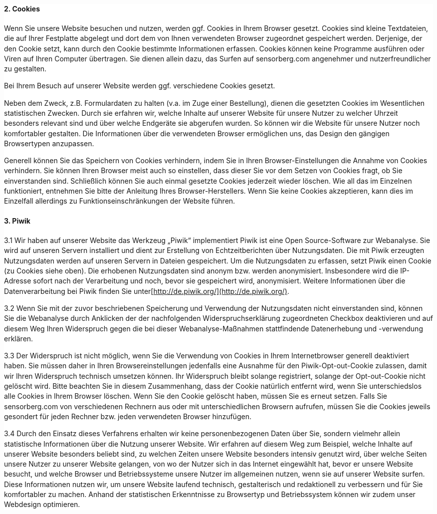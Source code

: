 #### 2. Cookies

Wenn Sie unsere Website besuchen und nutzen, werden ggf. Cookies in Ihrem Browser gesetzt. Cookies sind kleine Textdateien, die auf Ihrer Festplatte abgelegt und dort dem von Ihnen verwendeten Browser zugeordnet gespeichert werden. Derjenige, der den Cookie setzt, kann durch den Cookie bestimmte Informationen erfassen. Cookies können keine Programme ausführen oder Viren auf Ihren Computer übertragen. Sie dienen allein dazu, das Surfen auf sensorberg.com angenehmer und nutzerfreundlicher zu gestalten.

Bei Ihrem Besuch auf unserer Website werden ggf. verschiedene Cookies gesetzt.

Neben dem Zweck, z.B. Formulardaten zu halten (v.a. im Zuge einer Bestellung), dienen die gesetzten Cookies im Wesentlichen statistischen Zwecken. Durch sie erfahren wir, welche Inhalte auf unserer Website für unsere Nutzer zu welcher Uhrzeit besonders relevant sind und über welche Endgeräte sie abgerufen wurden. So können wir die Website für unsere Nutzer noch komfortabler gestalten. Die Informationen über die verwendeten Browser ermöglichen uns, das Design den gängigen Browsertypen anzupassen.

Generell können Sie das Speichern von Cookies verhindern, indem Sie in Ihren Browser-Einstellungen die Annahme von Cookies verhindern. Sie können Ihren Browser meist auch so einstellen, dass dieser Sie vor dem Setzen von Cookies fragt, ob Sie einverstanden sind. Schließlich können Sie auch einmal gesetzte Cookies jederzeit wieder löschen. Wie all das im Einzelnen funktioniert, entnehmen Sie bitte der Anleitung Ihres Browser-Herstellers. Wenn Sie keine Cookies akzeptieren, kann dies im Einzelfall allerdings zu Funktionseinschränkungen der Website führen.

#### 3. Piwik

3.1 Wir haben auf unserer Website das Werkzeug „Piwik“ implementiert Piwik ist eine Open Source-Software zur Webanalyse. Sie wird auf unseren Servern installiert und dient zur Erstellung von Echtzeitberichten über Nutzungsdaten. Die mit Piwik erzeugten Nutzungsdaten werden auf unseren Servern in Dateien gespeichert. Um die Nutzungsdaten zu erfassen, setzt Piwik einen Cookie (zu Cookies siehe oben). Die erhobenen Nutzungsdaten sind anonym bzw. werden anonymisiert. Insbesondere wird die IP-Adresse sofort nach der Verarbeitung und noch, bevor sie gespeichert wird, anonymisiert. Weitere Informationen über die Datenverarbeitung bei Piwik finden Sie unter[http://de.piwik.org/](http://de.piwik.org/).

3.2 Wenn Sie mit der zuvor beschriebenen Speicherung und Verwendung der Nutzungsdaten nicht einverstanden sind, können Sie die Webanalyse durch Anklicken der der nachfolgenden Widerspruchserklärung zugeordneten Checkbox deaktivieren und auf diesem Weg Ihren Widerspruch gegen die bei dieser Webanalyse-Maßnahmen stattfindende Datenerhebung und -verwendung erklären.

<iframe style="border: 0; height: 200px; width: 600px;" src="https://stats.sensorberg.com/index.php?module=CoreAdminHome&action=optOut&language=en"></iframe>

3.3 Der Widerspruch ist nicht möglich, wenn Sie die Verwendung von Cookies in Ihrem Internetbrowser generell deaktiviert haben. Sie müssen daher in Ihren Browsereinstellungen jedenfalls eine Ausnahme für den Piwik-Opt-out-Cookie zulassen, damit wir Ihren Widerspruch technisch umsetzen können. Ihr Widerspruch bleibt solange registriert, solange der Opt-out-Cookie nicht gelöscht wird. Bitte beachten Sie in diesem Zusammenhang, dass der Cookie natürlich entfernt wird, wenn Sie unterschiedslos alle Cookies in Ihrem Browser löschen. Wenn Sie den Cookie gelöscht haben, müssen Sie es erneut setzen. Falls Sie sensorberg.com von verschiedenen Rechnern aus oder mit unterschiedlichen Browsern aufrufen, müssen Sie die Cookies jeweils gesondert für jeden Rechner bzw. jeden verwendeten Browser hinzufügen.

3.4 Durch den Einsatz dieses Verfahrens erhalten wir keine personenbezogenen Daten über Sie, sondern vielmehr allein statistische Informationen über die Nutzung unserer Website. Wir erfahren auf diesem Weg zum Beispiel, welche Inhalte auf unserer Website besonders beliebt sind, zu welchen Zeiten unsere Website besonders intensiv genutzt wird, über welche Seiten unsere Nutzer zu unserer Website gelangen, von wo der Nutzer sich in das Internet eingewählt hat, bevor er unsere Website besucht, und welche Browser und Betriebssysteme unsere Nutzer im allgemeinen nutzen, wenn sie auf unserer Website surfen. Diese Informationen nutzen wir, um unsere Website laufend technisch, gestalterisch und redaktionell zu verbessern und für Sie komfortabler zu machen. Anhand der statistischen Erkenntnisse zu Browsertyp und Betriebssystem können wir zudem unser Webdesign optimieren.
